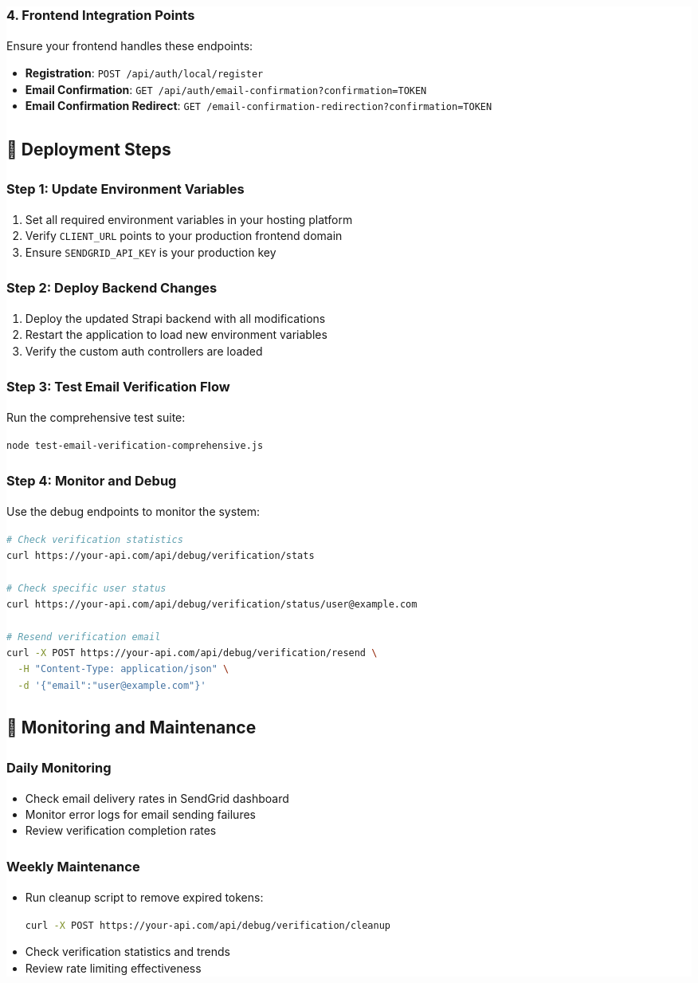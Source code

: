 ### 4. Frontend Integration Points
Ensure your frontend handles these endpoints:

- **Registration**: `POST /api/auth/local/register`
- **Email Confirmation**: `GET /api/auth/email-confirmation?confirmation=TOKEN`
- **Email Confirmation Redirect**: `GET /email-confirmation-redirection?confirmation=TOKEN`

## 🚀 Deployment Steps

### Step 1: Update Environment Variables
1. Set all required environment variables in your hosting platform
2. Verify `CLIENT_URL` points to your production frontend domain
3. Ensure `SENDGRID_API_KEY` is your production key

### Step 2: Deploy Backend Changes
1. Deploy the updated Strapi backend with all modifications
2. Restart the application to load new environment variables
3. Verify the custom auth controllers are loaded

### Step 3: Test Email Verification Flow
Run the comprehensive test suite:

```bash
node test-email-verification-comprehensive.js
```

### Step 4: Monitor and Debug
Use the debug endpoints to monitor the system:

```bash
# Check verification statistics
curl https://your-api.com/api/debug/verification/stats

# Check specific user status
curl https://your-api.com/api/debug/verification/status/user@example.com

# Resend verification email
curl -X POST https://your-api.com/api/debug/verification/resend \
  -H "Content-Type: application/json" \
  -d '{"email":"user@example.com"}'
```

## 🔧 Monitoring and Maintenance

### Daily Monitoring
- Check email delivery rates in SendGrid dashboard
- Monitor error logs for email sending failures
- Review verification completion rates

### Weekly Maintenance
- Run cleanup script to remove expired tokens:
  ```bash
  curl -X POST https://your-api.com/api/debug/verification/cleanup
  ```
- Check verification statistics and trends
- Review rate limiting effectiveness
